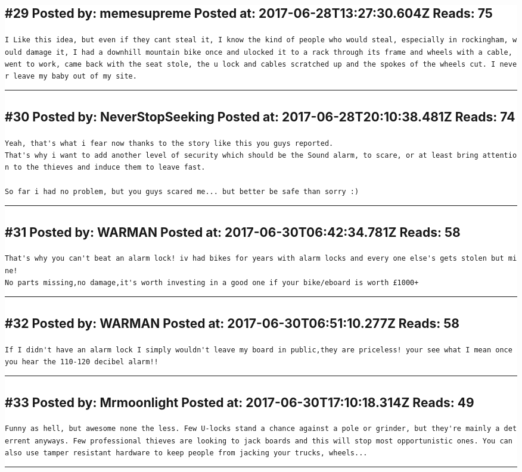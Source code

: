 ## \#29 Posted by: memesupreme Posted at: 2017-06-28T13:27:30.604Z Reads: 75

```
I Like this idea, but even if they cant steal it, I know the kind of people who would steal, especially in rockingham, would damage it, I had a downhill mountain bike once and ulocked it to a rack through its frame and wheels with a cable, went to work, came back with the seat stole, the u lock and cables scratched up and the spokes of the wheels cut. I never leave my baby out of my site.
```

---
## \#30 Posted by: NeverStopSeeking Posted at: 2017-06-28T20:10:38.481Z Reads: 74

```
Yeah, that's what i fear now thanks to the story like this you guys reported.
That's why i want to add another level of security which should be the Sound alarm, to scare, or at least bring attention to the thieves and induce them to leave fast.

So far i had no problem, but you guys scared me... but better be safe than sorry :)
```

---
## \#31 Posted by: WARMAN Posted at: 2017-06-30T06:42:34.781Z Reads: 58

```
That's why you can't beat an alarm lock! iv had bikes for years with alarm locks and every one else's gets stolen but mine! 
No parts missing,no damage,it's worth investing in a good one if your bike/eboard is worth £1000+
```

---
## \#32 Posted by: WARMAN Posted at: 2017-06-30T06:51:10.277Z Reads: 58

```
If I didn't have an alarm lock I simply wouldn't leave my board in public,they are priceless! your see what I mean once you hear the 110-120 decibel alarm!!
```

---
## \#33 Posted by: Mrmoonlight Posted at: 2017-06-30T17:10:18.314Z Reads: 49

```
Funny as hell, but awesome none the less. Few U-locks stand a chance against a pole or grinder, but they're mainly a deterrent anyways. Few professional thieves are looking to jack boards and this will stop most opportunistic ones. You can also use tamper resistant hardware to keep people from jacking your trucks, wheels...
```

---